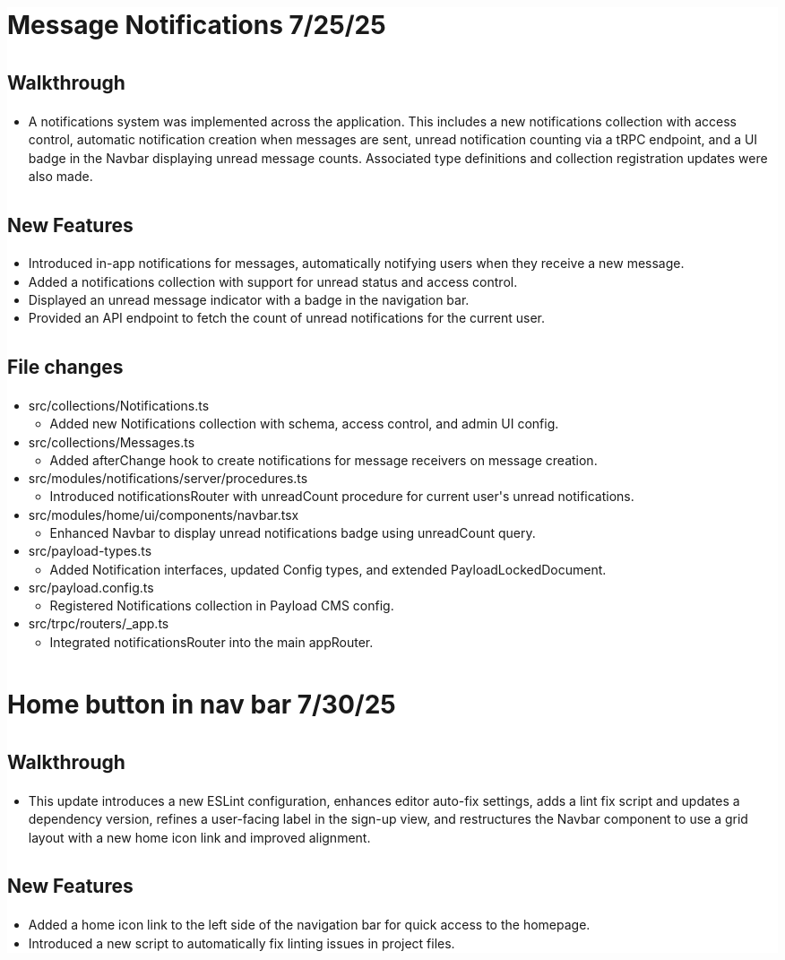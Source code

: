   # Message Notifications 7/25/25

  ## Walkthrough
  - A notifications system was implemented across the application. This includes a new notifications collection with access control, automatic notification creation when messages are sent, unread notification counting via a tRPC endpoint, and a UI badge in the Navbar displaying unread message counts. Associated type definitions and collection registration updates were also made.

  ## New Features

- Introduced in-app notifications for messages, automatically notifying users when they receive a new message.
- Added a notifications collection with support for unread status and access control.
- Displayed an unread message indicator with a badge in the navigation bar.
- Provided an API endpoint to fetch the count of unread notifications for the current user.

## File changes

- src/collections/Notifications.ts
  - Added new Notifications collection with schema, access control, and admin UI config.
- src/collections/Messages.ts
  - Added afterChange hook to create notifications for message receivers on message creation.
- src/modules/notifications/server/procedures.ts
  - Introduced notificationsRouter with unreadCount procedure for current user's unread notifications.
- src/modules/home/ui/components/navbar.tsx
  - Enhanced Navbar to display unread notifications badge using unreadCount query.
- src/payload-types.ts
  - Added Notification interfaces, updated Config types, and extended PayloadLockedDocument.
- src/payload.config.ts
  - Registered Notifications collection in Payload CMS config.
- src/trpc/routers/\_app.ts
  - Integrated notificationsRouter into the main appRouter.

# Home button in nav bar 7/30/25

## Walkthrough

- This update introduces a new ESLint configuration, enhances editor auto-fix settings, adds a lint fix script and updates a dependency version, refines a user-facing label in the sign-up view, and restructures the Navbar component to use a grid layout with a new home icon link and improved alignment.

## New Features

- Added a home icon link to the left side of the navigation bar for quick access to the homepage.
- Introduced a new script to automatically fix linting issues in project files.
